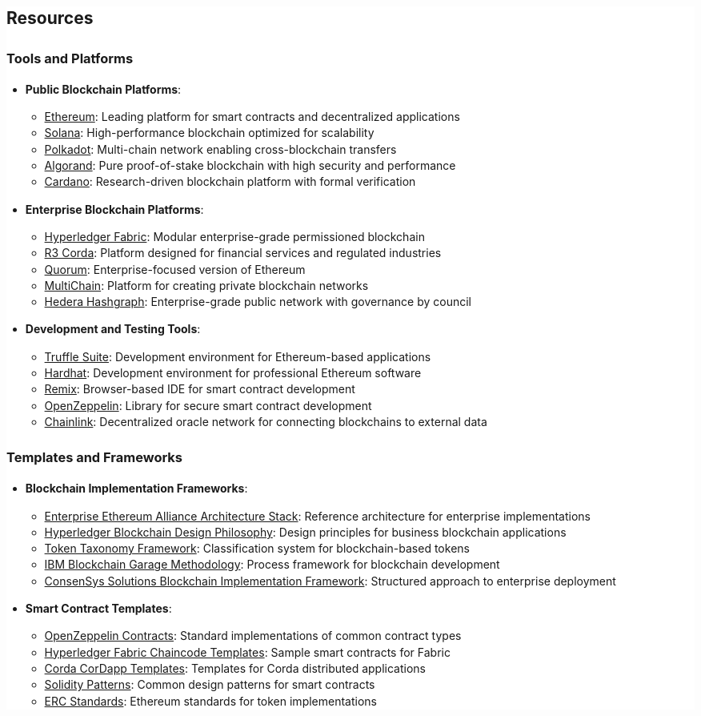 ## Resources

### Tools and Platforms

- **Public Blockchain Platforms**:
  - [Ethereum](https://ethereum.org): Leading platform for smart contracts and decentralized applications
  - [Solana](https://solana.com): High-performance blockchain optimized for scalability
  - [Polkadot](https://polkadot.network): Multi-chain network enabling cross-blockchain transfers
  - [Algorand](https://algorand.com): Pure proof-of-stake blockchain with high security and performance
  - [Cardano](https://cardano.org): Research-driven blockchain platform with formal verification

- **Enterprise Blockchain Platforms**:
  - [Hyperledger Fabric](https://hyperledger.org/use/fabric): Modular enterprise-grade permissioned blockchain
  - [R3 Corda](https://corda.net): Platform designed for financial services and regulated industries
  - [Quorum](https://consensys.net/quorum): Enterprise-focused version of Ethereum
  - [MultiChain](https://multichain.com): Platform for creating private blockchain networks
  - [Hedera Hashgraph](https://hedera.com): Enterprise-grade public network with governance by council

- **Development and Testing Tools**:
  - [Truffle Suite](https://trufflesuite.com): Development environment for Ethereum-based applications
  - [Hardhat](https://hardhat.org): Development environment for professional Ethereum software
  - [Remix](https://remix.ethereum.org): Browser-based IDE for smart contract development
  - [OpenZeppelin](https://openzeppelin.com): Library for secure smart contract development
  - [Chainlink](https://chain.link): Decentralized oracle network for connecting blockchains to external data

### Templates and Frameworks

- **Blockchain Implementation Frameworks**:
  - [Enterprise Ethereum Alliance Architecture Stack](https://entethalliance.org): Reference architecture for enterprise implementations
  - [Hyperledger Blockchain Design Philosophy](https://hyperledger.org): Design principles for business blockchain applications
  - [Token Taxonomy Framework](https://tokentaxonomy.org): Classification system for blockchain-based tokens
  - [IBM Blockchain Garage Methodology](https://www.ibm.com/blockchain/garage): Process framework for blockchain development
  - [ConsenSys Solutions Blockchain Implementation Framework](https://consensys.net): Structured approach to enterprise deployment

- **Smart Contract Templates**:
  - [OpenZeppelin Contracts](https://github.com/OpenZeppelin/openzeppelin-contracts): Standard implementations of common contract types
  - [Hyperledger Fabric Chaincode Templates](https://github.com/hyperledger/fabric-samples): Sample smart contracts for Fabric
  - [Corda CorDapp Templates](https://github.com/corda/cordapp-template): Templates for Corda distributed applications
  - [Solidity Patterns](https://github.com/fravoll/solidity-patterns): Common design patterns for smart contracts
  - [ERC Standards](https://eips.ethereum.org/erc): Ethereum standards for token implementations

